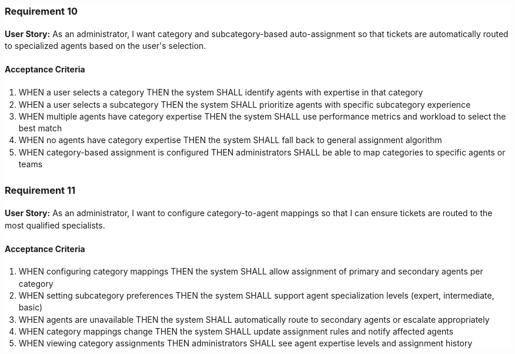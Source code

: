 ### Requirement 10

**User Story:** As an administrator, I want category and subcategory-based auto-assignment so that tickets are automatically routed to specialized agents based on the user's selection.

#### Acceptance Criteria

1. WHEN a user selects a category THEN the system SHALL identify agents with expertise in that category
2. WHEN a user selects a subcategory THEN the system SHALL prioritize agents with specific subcategory experience
3. WHEN multiple agents have category expertise THEN the system SHALL use performance metrics and workload to select the best match
4. WHEN no agents have category expertise THEN the system SHALL fall back to general assignment algorithm
5. WHEN category-based assignment is configured THEN administrators SHALL be able to map categories to specific agents or teams

### Requirement 11

**User Story:** As an administrator, I want to configure category-to-agent mappings so that I can ensure tickets are routed to the most qualified specialists.

#### Acceptance Criteria

1. WHEN configuring category mappings THEN the system SHALL allow assignment of primary and secondary agents per category
2. WHEN setting subcategory preferences THEN the system SHALL support agent specialization levels (expert, intermediate, basic)
3. WHEN agents are unavailable THEN the system SHALL automatically route to secondary agents or escalate appropriately
4. WHEN category mappings change THEN the system SHALL update assignment rules and notify affected agents
5. WHEN viewing category assignments THEN administrators SHALL see agent expertise levels and assignment history